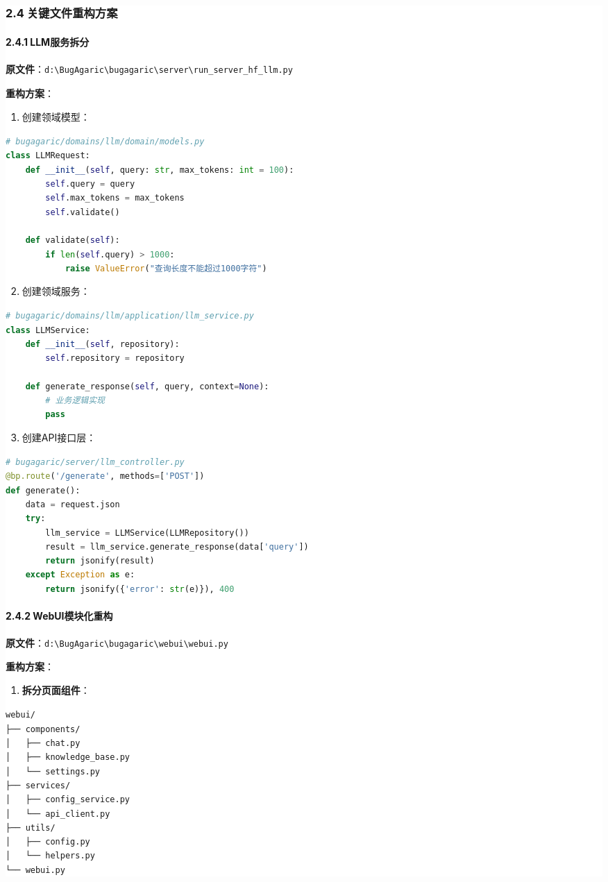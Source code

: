 ### 2.4 关键文件重构方案

#### 2.4.1 LLM服务拆分

**原文件**：`d:\BugAgaric\bugagaric\server\run_server_hf_llm.py`

**重构方案**：
1. 创建领域模型：
```python
# bugagaric/domains/llm/domain/models.py
class LLMRequest:
    def __init__(self, query: str, max_tokens: int = 100):
        self.query = query
        self.max_tokens = max_tokens
        self.validate()

    def validate(self):
        if len(self.query) > 1000:
            raise ValueError("查询长度不能超过1000字符")
```

2. 创建领域服务：
```python
# bugagaric/domains/llm/application/llm_service.py
class LLMService:
    def __init__(self, repository):
        self.repository = repository

    def generate_response(self, query, context=None):
        # 业务逻辑实现
        pass
```

3. 创建API接口层：
```python
# bugagaric/server/llm_controller.py
@bp.route('/generate', methods=['POST'])
def generate():
    data = request.json
    try:
        llm_service = LLMService(LLMRepository())
        result = llm_service.generate_response(data['query'])
        return jsonify(result)
    except Exception as e:
        return jsonify({'error': str(e)}), 400
```

#### 2.4.2 WebUI模块化重构

**原文件**：`d:\BugAgaric\bugagaric\webui\webui.py`

**重构方案**：

1. **拆分页面组件**：
```
webui/
├── components/
│   ├── chat.py
│   ├── knowledge_base.py
│   └── settings.py
├── services/
│   ├── config_service.py
│   └── api_client.py
├── utils/
│   ├── config.py
│   └── helpers.py
└── webui.py
```